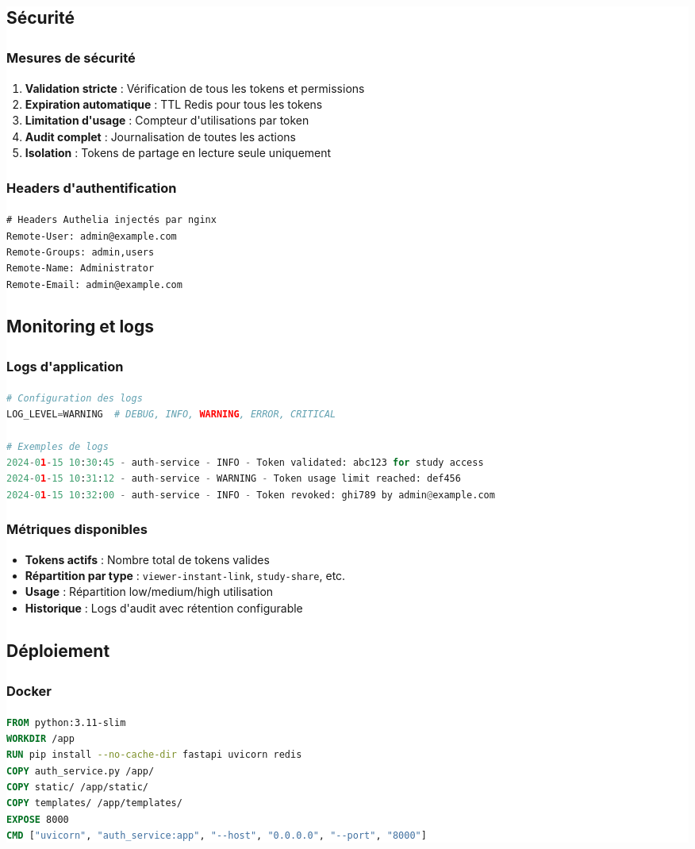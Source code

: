 ## Sécurité

### Mesures de sécurité

1. **Validation stricte** : Vérification de tous les tokens et permissions
2. **Expiration automatique** : TTL Redis pour tous les tokens
3. **Limitation d'usage** : Compteur d'utilisations par token
4. **Audit complet** : Journalisation de toutes les actions
5. **Isolation** : Tokens de partage en lecture seule uniquement

### Headers d'authentification

```http
# Headers Authelia injectés par nginx
Remote-User: admin@example.com
Remote-Groups: admin,users
Remote-Name: Administrator
Remote-Email: admin@example.com
```

## Monitoring et logs

### Logs d'application

```python
# Configuration des logs
LOG_LEVEL=WARNING  # DEBUG, INFO, WARNING, ERROR, CRITICAL

# Exemples de logs
2024-01-15 10:30:45 - auth-service - INFO - Token validated: abc123 for study access
2024-01-15 10:31:12 - auth-service - WARNING - Token usage limit reached: def456
2024-01-15 10:32:00 - auth-service - INFO - Token revoked: ghi789 by admin@example.com
```

### Métriques disponibles

- **Tokens actifs** : Nombre total de tokens valides
- **Répartition par type** : `viewer-instant-link`, `study-share`, etc.
- **Usage** : Répartition low/medium/high utilisation
- **Historique** : Logs d'audit avec rétention configurable

## Déploiement

### Docker

```dockerfile
FROM python:3.11-slim
WORKDIR /app
RUN pip install --no-cache-dir fastapi uvicorn redis
COPY auth_service.py /app/
COPY static/ /app/static/
COPY templates/ /app/templates/
EXPOSE 8000
CMD ["uvicorn", "auth_service:app", "--host", "0.0.0.0", "--port", "8000"]
```
